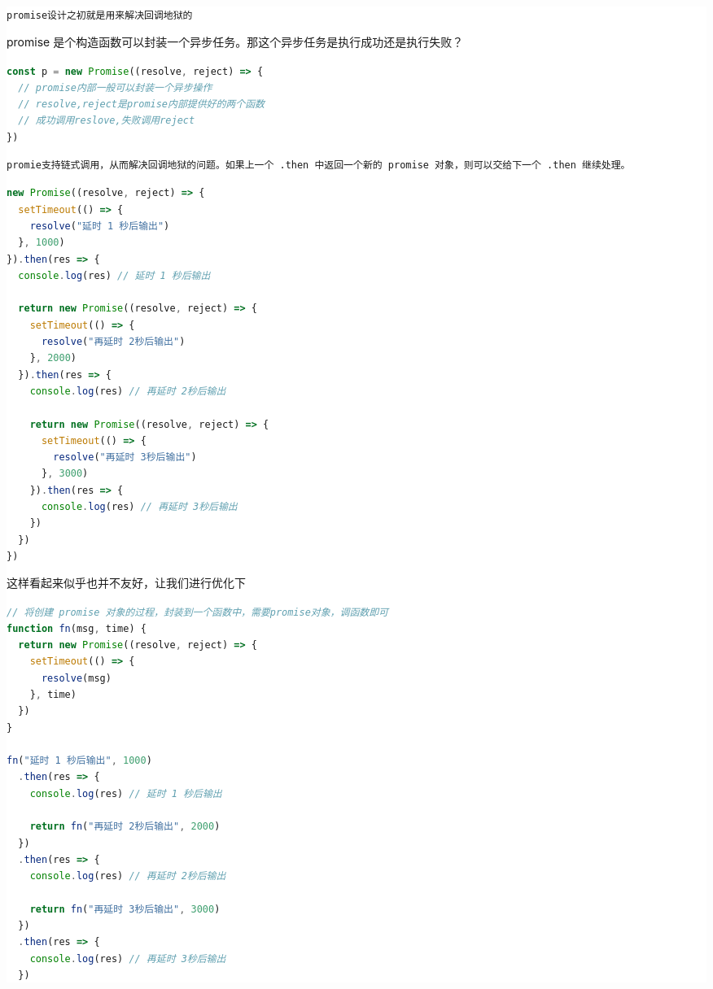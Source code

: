 `promise设计之初就是用来解决回调地狱的`

promise 是个构造函数可以封装一个异步任务。那这个异步任务是执行成功还是执行失败？

```js
const p = new Promise((resolve, reject) => {
  // promise内部一般可以封装一个异步操作
  // resolve,reject是promise内部提供好的两个函数
  // 成功调用reslove,失败调用reject
})
```

`promie支持链式调用，从而解决回调地狱的问题。如果上一个 .then 中返回一个新的 promise 对象，则可以交给下一个 .then 继续处理。`

```js
new Promise((resolve, reject) => {
  setTimeout(() => {
    resolve("延时 1 秒后输出")
  }, 1000)
}).then(res => {
  console.log(res) // 延时 1 秒后输出

  return new Promise((resolve, reject) => {
    setTimeout(() => {
      resolve("再延时 2秒后输出")
    }, 2000)
  }).then(res => {
    console.log(res) // 再延时 2秒后输出

    return new Promise((resolve, reject) => {
      setTimeout(() => {
        resolve("再延时 3秒后输出")
      }, 3000)
    }).then(res => {
      console.log(res) // 再延时 3秒后输出
    })
  })
})
```

这样看起来似乎也并不友好，让我们进行优化下

```js
// 将创建 promise 对象的过程，封装到一个函数中，需要promise对象，调函数即可
function fn(msg, time) {
  return new Promise((resolve, reject) => {
    setTimeout(() => {
      resolve(msg)
    }, time)
  })
}

fn("延时 1 秒后输出", 1000)
  .then(res => {
    console.log(res) // 延时 1 秒后输出

    return fn("再延时 2秒后输出", 2000)
  })
  .then(res => {
    console.log(res) // 再延时 2秒后输出

    return fn("再延时 3秒后输出", 3000)
  })
  .then(res => {
    console.log(res) // 再延时 3秒后输出
  })
```
